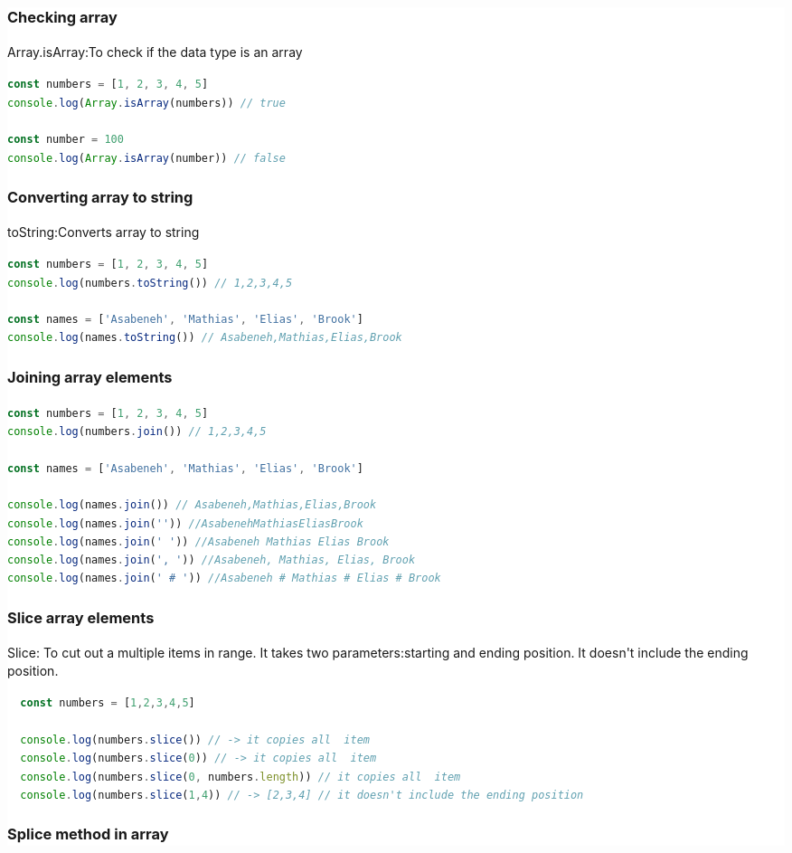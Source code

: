 ### Checking array

Array.isArray:To check if the data type is an array

```jsx
const numbers = [1, 2, 3, 4, 5]
console.log(Array.isArray(numbers)) // true

const number = 100
console.log(Array.isArray(number)) // false
```

### Converting array to string

toString:Converts array to string

```jsx
const numbers = [1, 2, 3, 4, 5]
console.log(numbers.toString()) // 1,2,3,4,5

const names = ['Asabeneh', 'Mathias', 'Elias', 'Brook']
console.log(names.toString()) // Asabeneh,Mathias,Elias,Brook
```

### Joining array elements

```jsx
const numbers = [1, 2, 3, 4, 5]
console.log(numbers.join()) // 1,2,3,4,5

const names = ['Asabeneh', 'Mathias', 'Elias', 'Brook']

console.log(names.join()) // Asabeneh,Mathias,Elias,Brook
console.log(names.join('')) //AsabenehMathiasEliasBrook
console.log(names.join(' ')) //Asabeneh Mathias Elias Brook
console.log(names.join(', ')) //Asabeneh, Mathias, Elias, Brook
console.log(names.join(' # ')) //Asabeneh # Mathias # Elias # Brook

```

### Slice array elements

Slice: To cut out a multiple items in range. It takes two parameters:starting and ending position. It doesn't include the ending position.

```jsx
  const numbers = [1,2,3,4,5]

  console.log(numbers.slice()) // -> it copies all  item
  console.log(numbers.slice(0)) // -> it copies all  item
  console.log(numbers.slice(0, numbers.length)) // it copies all  item
  console.log(numbers.slice(1,4)) // -> [2,3,4] // it doesn't include the ending position
```

### Splice method in array
